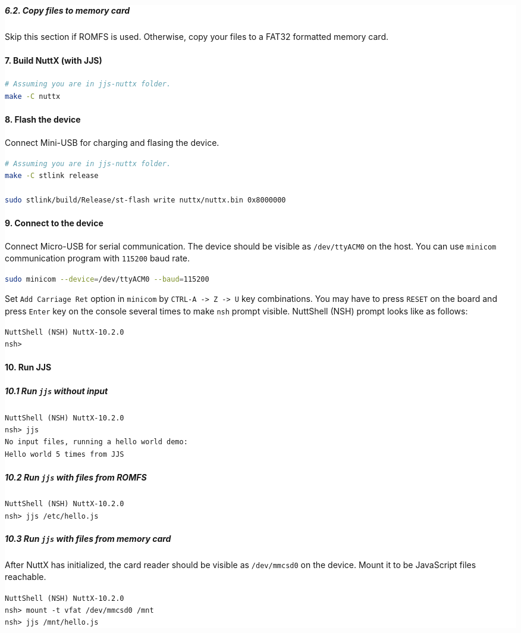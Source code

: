 ##### 6.2. Copy files to memory card

Skip this section if ROMFS is used. Otherwise, copy your files to a FAT32 formatted memory card.

#### 7. Build NuttX (with JJS)

```sh
# Assuming you are in jjs-nuttx folder.
make -C nuttx
```

#### 8. Flash the device

Connect Mini-USB for charging and flasing the device.

```sh
# Assuming you are in jjs-nuttx folder.
make -C stlink release

sudo stlink/build/Release/st-flash write nuttx/nuttx.bin 0x8000000
```

#### 9. Connect to the device

Connect Micro-USB for serial communication. The device should be visible as `/dev/ttyACM0` on the host.
You can use `minicom` communication program with `115200` baud rate.

```sh
sudo minicom --device=/dev/ttyACM0 --baud=115200
```

Set `Add Carriage Ret` option in `minicom` by `CTRL-A -> Z -> U` key combinations.
You may have to press `RESET` on the board and press `Enter` key on the console several times to make `nsh` prompt visible.
NuttShell (NSH) prompt looks like as follows:

```
NuttShell (NSH) NuttX-10.2.0
nsh>
```

#### 10. Run JJS

##### 10.1 Run `jjs` without input

```
NuttShell (NSH) NuttX-10.2.0
nsh> jjs
No input files, running a hello world demo:
Hello world 5 times from JJS
```

##### 10.2 Run `jjs` with files from ROMFS

```
NuttShell (NSH) NuttX-10.2.0
nsh> jjs /etc/hello.js
```

##### 10.3 Run `jjs` with files from memory card

After NuttX has initialized, the card reader should be visible as `/dev/mmcsd0` on the device.
Mount it to be JavaScript files reachable.

```
NuttShell (NSH) NuttX-10.2.0
nsh> mount -t vfat /dev/mmcsd0 /mnt
nsh> jjs /mnt/hello.js
```
